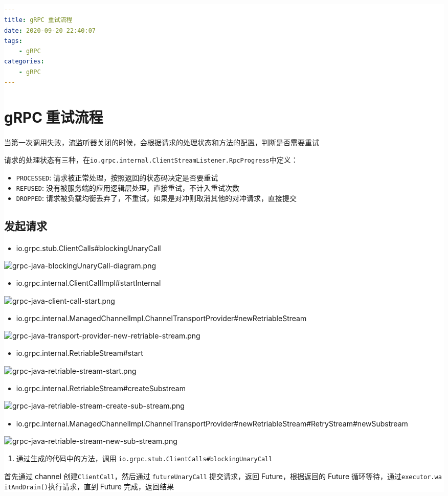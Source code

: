 ```yaml
---
title: gRPC 重试流程
date: 2020-09-20 22:40:07
tags:
    - gRPC
categories: 
    - gRPC
---
```


# gRPC 重试流程

当第一次调用失败，流监听器关闭的时候，会根据请求的处理状态和方法的配置，判断是否需要重试

请求的处理状态有三种，在`io.grpc.internal.ClientStreamListener.RpcProgress`中定义：
- `PROCESSED`: 请求被正常处理，按照返回的状态码决定是否要重试
- `REFUSED`: 没有被服务端的应用逻辑层处理，直接重试，不计入重试次数
- `DROPPED`:  请求被负载均衡丢弃了，不重试，如果是对冲则取消其他的对冲请求，直接提交


## 发起请求

- io.grpc.stub.ClientCalls#blockingUnaryCall

![grpc-java-blockingUnaryCall-diagram.png](https://hellowoodes.oss-cn-beijing.aliyuncs.com/picture/grpc-java-blockingUnaryCall-diagram.png)

- io.grpc.internal.ClientCallImpl#startInternal

![grpc-java-client-call-start.png](https://hellowoodes.oss-cn-beijing.aliyuncs.com/picture/grpc-java-client-call-start.png)

- io.grpc.internal.ManagedChannelImpl.ChannelTransportProvider#newRetriableStream

![grpc-java-transport-provider-new-retriable-stream.png](https://hellowoodes.oss-cn-beijing.aliyuncs.com/picture/grpc-java-transport-provider-new-retriable-stream.png)

- io.grpc.internal.RetriableStream#start

![grpc-java-retriable-stream-start.png](https://hellowoodes.oss-cn-beijing.aliyuncs.com/picture/grpc-java-retriable-stream-start.png)

- io.grpc.internal.RetriableStream#createSubstream

![grpc-java-retriable-stream-create-sub-stream.png](https://hellowoodes.oss-cn-beijing.aliyuncs.com/picture/grpc-java-retriable-stream-create-sub-stream.png)

- io.grpc.internal.ManagedChannelImpl.ChannelTransportProvider#newRetriableStream#RetryStream#newSubstream

![grpc-java-retriable-stream-new-sub-stream.png](https://hellowoodes.oss-cn-beijing.aliyuncs.com/picture/grpc-java-retriable-stream-new-sub-stream.png)



1. 通过生成的代码中的方法，调用 `io.grpc.stub.ClientCalls#blockingUnaryCall`

首先通过 channel 创建`ClientCall`，然后通过 `futureUnaryCall` 提交请求，返回 Future，根据返回的 Future 循环等待，通过`executor.waitAndDrain()`执行请求，直到 Future 完成，返回结果
